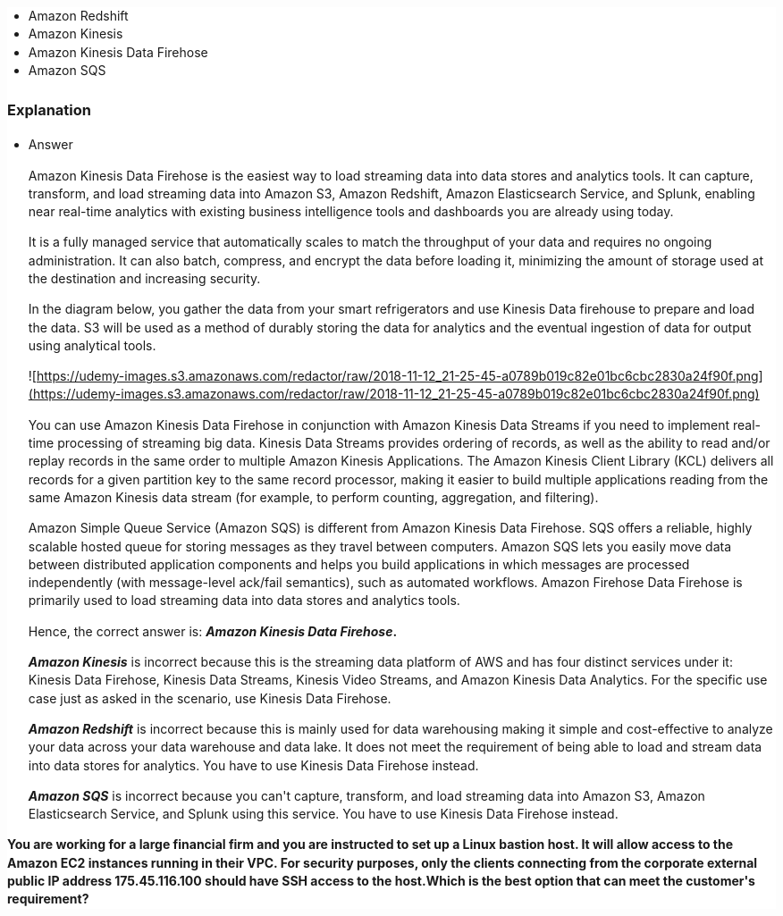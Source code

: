 - ​Amazon Redshift
- ​Amazon Kinesis
- ​Amazon Kinesis Data Firehose
- ​Amazon SQS

### **Explanation**

- Answer

    Amazon Kinesis Data Firehose is the easiest way to load streaming data into data stores and analytics tools. It can capture, transform, and load streaming data into Amazon S3, Amazon Redshift, Amazon Elasticsearch Service, and Splunk, enabling near real-time analytics with existing business intelligence tools and dashboards you are already using today.

    It is a fully managed service that automatically scales to match the throughput of your data and requires no ongoing administration. It can also batch, compress, and encrypt the data before loading it, minimizing the amount of storage used at the destination and increasing security.

    In the diagram below, you gather the data from your smart refrigerators and use Kinesis Data firehouse to prepare and load the data. S3 will be used as a method of durably storing the data for analytics and the eventual ingestion of data for output using analytical tools.

    ![https://udemy-images.s3.amazonaws.com/redactor/raw/2018-11-12_21-25-45-a0789b019c82e01bc6cbc2830a24f90f.png](https://udemy-images.s3.amazonaws.com/redactor/raw/2018-11-12_21-25-45-a0789b019c82e01bc6cbc2830a24f90f.png)

    You can use Amazon Kinesis Data Firehose in conjunction with Amazon Kinesis Data Streams if you need to implement real-time processing of streaming big data. Kinesis Data Streams provides ordering of records, as well as the ability to read and/or replay records in the same order to multiple Amazon Kinesis Applications. The Amazon Kinesis Client Library (KCL) delivers all records for a given partition key to the same record processor, making it easier to build multiple applications reading from the same Amazon Kinesis data stream (for example, to perform counting, aggregation, and filtering).

    Amazon Simple Queue Service (Amazon SQS) is different from Amazon Kinesis Data Firehose. SQS offers a reliable, highly scalable hosted queue for storing messages as they travel between computers. Amazon SQS lets you easily move data between distributed application components and helps you build applications in which messages are processed independently (with message-level ack/fail semantics), such as automated workflows. Amazon Firehose Data Firehose is primarily used to load streaming data into data stores and analytics tools.

    Hence, the correct answer is: ***Amazon Kinesis Data Firehose*.**

    ***Amazon Kinesis*** is incorrect because this is the streaming data platform of AWS and has four distinct services under it: Kinesis Data Firehose, Kinesis Data Streams, Kinesis Video Streams, and Amazon Kinesis Data Analytics. For the specific use case just as asked in the scenario, use Kinesis Data Firehose.

    ***Amazon Redshift*** is incorrect because this is mainly used for data warehousing making it simple and cost-effective to analyze your data across your data warehouse and data lake. It does not meet the requirement of being able to load and stream data into data stores for analytics. You have to use Kinesis Data Firehose instead.

    ***Amazon SQS*** is incorrect because you can't capture, transform, and load streaming data into Amazon S3, Amazon Elasticsearch Service, and Splunk using this service. You have to use Kinesis Data Firehose instead.

**You are working for a large financial firm and you are instructed to set up a Linux bastion host. It will allow access to the Amazon EC2 instances running in their VPC. For security purposes, only the clients connecting from the corporate external public IP address 175.45.116.100 should have SSH access to the host.Which is the best option that can meet the customer's requirement?**
